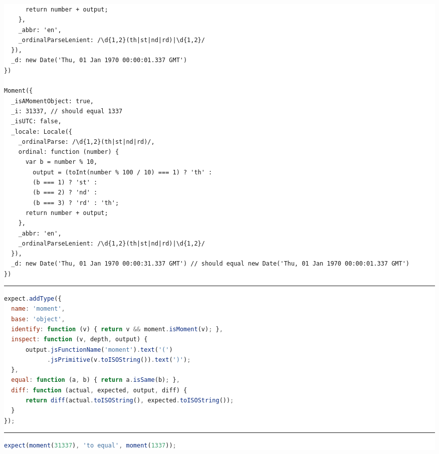 ```output
      return number + output;
    },
    _abbr: 'en',
    _ordinalParseLenient: /\d{1,2}(th|st|nd|rd)|\d{1,2}/
  }),
  _d: new Date('Thu, 01 Jan 1970 00:00:01.337 GMT')
})

Moment({
  _isAMomentObject: true,
  _i: 31337, // should equal 1337
  _isUTC: false,
  _locale: Locale({
    _ordinalParse: /\d{1,2}(th|st|nd|rd)/,
    ordinal: function (number) {
      var b = number % 10,
        output = (toInt(number % 100 / 10) === 1) ? 'th' :
        (b === 1) ? 'st' :
        (b === 2) ? 'nd' :
        (b === 3) ? 'rd' : 'th';
      return number + output;
    },
    _abbr: 'en',
    _ordinalParseLenient: /\d{1,2}(th|st|nd|rd)|\d{1,2}/
  }),
  _d: new Date('Thu, 01 Jan 1970 00:00:31.337 GMT') // should equal new Date('Thu, 01 Jan 1970 00:00:01.337 GMT')
})
```

---

```js
expect.addType({
  name: 'moment',
  base: 'object',
  identify: function (v) { return v && moment.isMoment(v); },
  inspect: function (v, depth, output) {
      output.jsFunctionName('moment').text('(')
            .jsPrimitive(v.toISOString()).text(')');
  },
  equal: function (a, b) { return a.isSame(b); },
  diff: function (actual, expected, output, diff) {
      return diff(actual.toISOString(), expected.toISOString());
  }
});
```

---

```js
expect(moment(31337), 'to equal', moment(1337));
```
